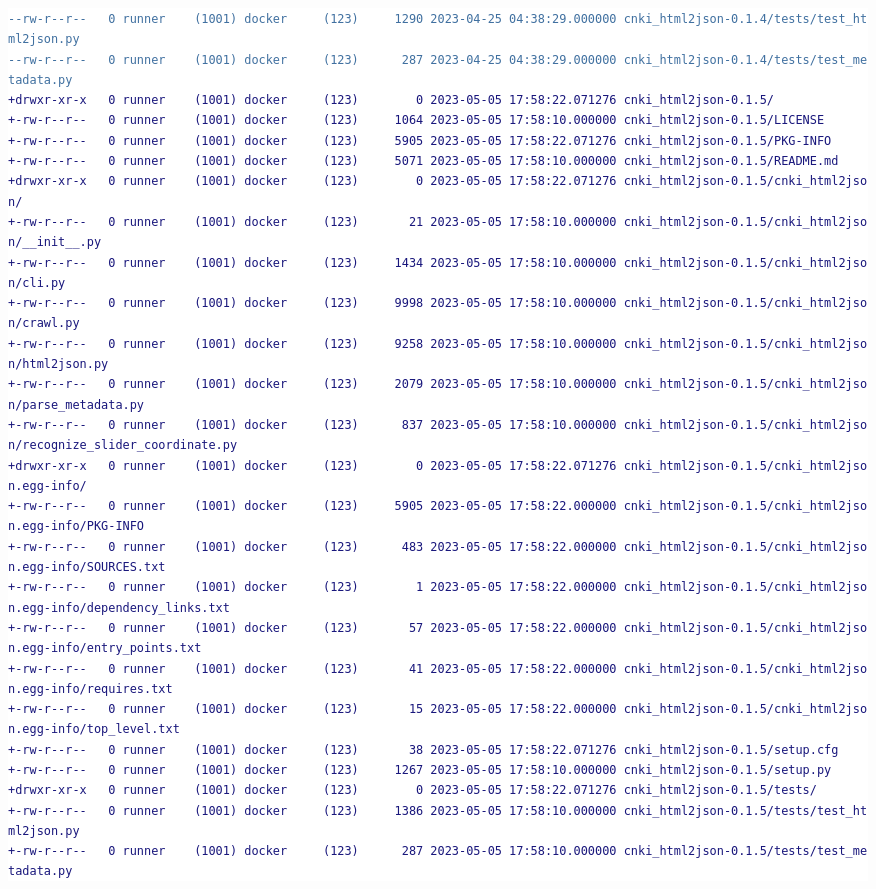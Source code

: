 ```diff
--rw-r--r--   0 runner    (1001) docker     (123)     1290 2023-04-25 04:38:29.000000 cnki_html2json-0.1.4/tests/test_html2json.py
--rw-r--r--   0 runner    (1001) docker     (123)      287 2023-04-25 04:38:29.000000 cnki_html2json-0.1.4/tests/test_metadata.py
+drwxr-xr-x   0 runner    (1001) docker     (123)        0 2023-05-05 17:58:22.071276 cnki_html2json-0.1.5/
+-rw-r--r--   0 runner    (1001) docker     (123)     1064 2023-05-05 17:58:10.000000 cnki_html2json-0.1.5/LICENSE
+-rw-r--r--   0 runner    (1001) docker     (123)     5905 2023-05-05 17:58:22.071276 cnki_html2json-0.1.5/PKG-INFO
+-rw-r--r--   0 runner    (1001) docker     (123)     5071 2023-05-05 17:58:10.000000 cnki_html2json-0.1.5/README.md
+drwxr-xr-x   0 runner    (1001) docker     (123)        0 2023-05-05 17:58:22.071276 cnki_html2json-0.1.5/cnki_html2json/
+-rw-r--r--   0 runner    (1001) docker     (123)       21 2023-05-05 17:58:10.000000 cnki_html2json-0.1.5/cnki_html2json/__init__.py
+-rw-r--r--   0 runner    (1001) docker     (123)     1434 2023-05-05 17:58:10.000000 cnki_html2json-0.1.5/cnki_html2json/cli.py
+-rw-r--r--   0 runner    (1001) docker     (123)     9998 2023-05-05 17:58:10.000000 cnki_html2json-0.1.5/cnki_html2json/crawl.py
+-rw-r--r--   0 runner    (1001) docker     (123)     9258 2023-05-05 17:58:10.000000 cnki_html2json-0.1.5/cnki_html2json/html2json.py
+-rw-r--r--   0 runner    (1001) docker     (123)     2079 2023-05-05 17:58:10.000000 cnki_html2json-0.1.5/cnki_html2json/parse_metadata.py
+-rw-r--r--   0 runner    (1001) docker     (123)      837 2023-05-05 17:58:10.000000 cnki_html2json-0.1.5/cnki_html2json/recognize_slider_coordinate.py
+drwxr-xr-x   0 runner    (1001) docker     (123)        0 2023-05-05 17:58:22.071276 cnki_html2json-0.1.5/cnki_html2json.egg-info/
+-rw-r--r--   0 runner    (1001) docker     (123)     5905 2023-05-05 17:58:22.000000 cnki_html2json-0.1.5/cnki_html2json.egg-info/PKG-INFO
+-rw-r--r--   0 runner    (1001) docker     (123)      483 2023-05-05 17:58:22.000000 cnki_html2json-0.1.5/cnki_html2json.egg-info/SOURCES.txt
+-rw-r--r--   0 runner    (1001) docker     (123)        1 2023-05-05 17:58:22.000000 cnki_html2json-0.1.5/cnki_html2json.egg-info/dependency_links.txt
+-rw-r--r--   0 runner    (1001) docker     (123)       57 2023-05-05 17:58:22.000000 cnki_html2json-0.1.5/cnki_html2json.egg-info/entry_points.txt
+-rw-r--r--   0 runner    (1001) docker     (123)       41 2023-05-05 17:58:22.000000 cnki_html2json-0.1.5/cnki_html2json.egg-info/requires.txt
+-rw-r--r--   0 runner    (1001) docker     (123)       15 2023-05-05 17:58:22.000000 cnki_html2json-0.1.5/cnki_html2json.egg-info/top_level.txt
+-rw-r--r--   0 runner    (1001) docker     (123)       38 2023-05-05 17:58:22.071276 cnki_html2json-0.1.5/setup.cfg
+-rw-r--r--   0 runner    (1001) docker     (123)     1267 2023-05-05 17:58:10.000000 cnki_html2json-0.1.5/setup.py
+drwxr-xr-x   0 runner    (1001) docker     (123)        0 2023-05-05 17:58:22.071276 cnki_html2json-0.1.5/tests/
+-rw-r--r--   0 runner    (1001) docker     (123)     1386 2023-05-05 17:58:10.000000 cnki_html2json-0.1.5/tests/test_html2json.py
+-rw-r--r--   0 runner    (1001) docker     (123)      287 2023-05-05 17:58:10.000000 cnki_html2json-0.1.5/tests/test_metadata.py
```
